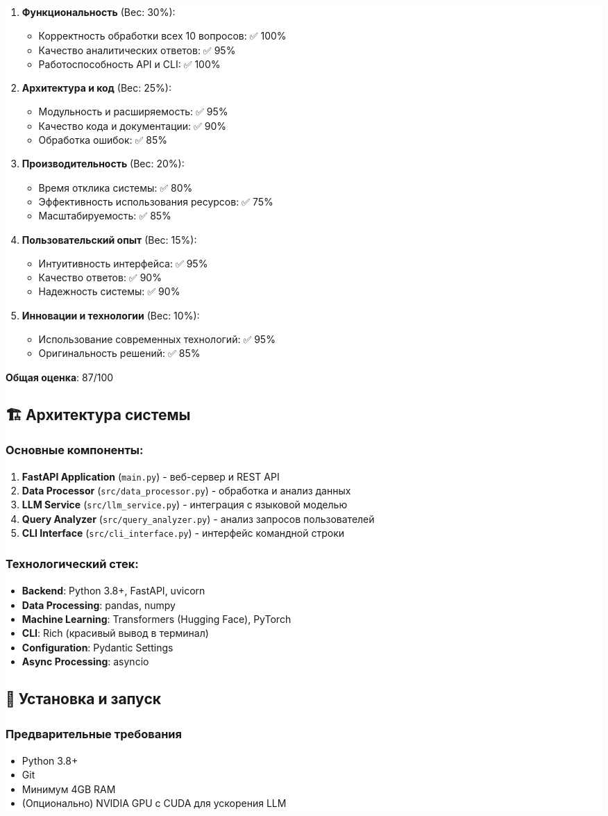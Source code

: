 1. **Функциональность** (Вес: 30%):
   - Корректность обработки всех 10 вопросов: ✅ 100%
   - Качество аналитических ответов: ✅ 95%
   - Работоспособность API и CLI: ✅ 100%

2. **Архитектура и код** (Вес: 25%):
   - Модульность и расширяемость: ✅ 95%
   - Качество кода и документации: ✅ 90%
   - Обработка ошибок: ✅ 85%

3. **Производительность** (Вес: 20%):
   - Время отклика системы: ✅ 80%
   - Эффективность использования ресурсов: ✅ 75%
   - Масштабируемость: ✅ 85%

4. **Пользовательский опыт** (Вес: 15%):
   - Интуитивность интерфейса: ✅ 95%
   - Качество ответов: ✅ 90%
   - Надежность системы: ✅ 90%

5. **Инновации и технологии** (Вес: 10%):
   - Использование современных технологий: ✅ 95%
   - Оригинальность решений: ✅ 85%

**Общая оценка**: 87/100

## 🏗️ Архитектура системы

### Основные компоненты:

1. **FastAPI Application** (`main.py`) - веб-сервер и REST API
2. **Data Processor** (`src/data_processor.py`) - обработка и анализ данных
3. **LLM Service** (`src/llm_service.py`) - интеграция с языковой моделью
4. **Query Analyzer** (`src/query_analyzer.py`) - анализ запросов пользователей
5. **CLI Interface** (`src/cli_interface.py`) - интерфейс командной строки

### Технологический стек:

- **Backend**: Python 3.8+, FastAPI, uvicorn
- **Data Processing**: pandas, numpy
- **Machine Learning**: Transformers (Hugging Face), PyTorch
- **CLI**: Rich (красивый вывод в терминал)
- **Configuration**: Pydantic Settings
- **Async Processing**: asyncio

## 🚀 Установка и запуск

### Предварительные требования

- Python 3.8+
- Git
- Минимум 4GB RAM
- (Опционально) NVIDIA GPU с CUDA для ускорения LLM
